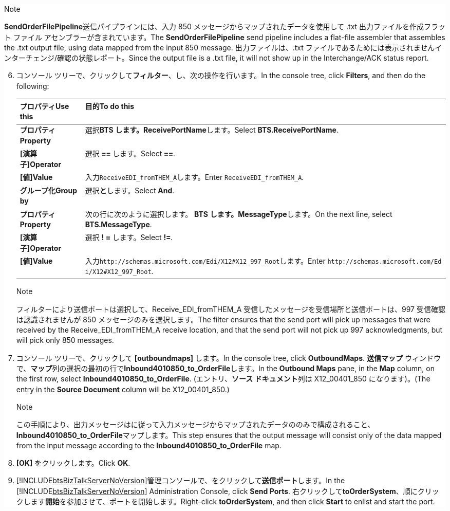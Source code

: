    > [!NOTE]
   >  <span data-ttu-id="31f3d-131">**SendOrderFilePipeline**送信パイプラインには、入力 850 メッセージからマップされたデータを使用して .txt 出力ファイルを作成フラット ファイル アセンブラーが含まれています。</span><span class="sxs-lookup"><span data-stu-id="31f3d-131">The **SendOrderFilePipeline** send pipeline includes a flat-file assembler that assembles the .txt output file, using data mapped from the input 850 message.</span></span> <span data-ttu-id="31f3d-132">出力ファイルは、.txt ファイルであるためには表示されませんインターチェンジ/確認の状態レポート。</span><span class="sxs-lookup"><span data-stu-id="31f3d-132">Since the output file is a .txt file, it will not show up in the Interchange/ACK status report.</span></span>  

6. <span data-ttu-id="31f3d-133">コンソール ツリーで、クリックして**フィルター**、し、次の操作を行います。</span><span class="sxs-lookup"><span data-stu-id="31f3d-133">In the console tree, click **Filters**, and then do the following:</span></span>  

   |<span data-ttu-id="31f3d-134">プロパティ</span><span class="sxs-lookup"><span data-stu-id="31f3d-134">Use this</span></span>|<span data-ttu-id="31f3d-135">目的</span><span class="sxs-lookup"><span data-stu-id="31f3d-135">To do this</span></span>|  
   |--------------|----------------|  
   |<span data-ttu-id="31f3d-136">**プロパティ**</span><span class="sxs-lookup"><span data-stu-id="31f3d-136">**Property**</span></span>|<span data-ttu-id="31f3d-137">選択**BTS します。ReceivePortName**します。</span><span class="sxs-lookup"><span data-stu-id="31f3d-137">Select **BTS.ReceivePortName**.</span></span>|  
   |<span data-ttu-id="31f3d-138">**[演算子]**</span><span class="sxs-lookup"><span data-stu-id="31f3d-138">**Operator**</span></span>|<span data-ttu-id="31f3d-139">選択 **==** します。</span><span class="sxs-lookup"><span data-stu-id="31f3d-139">Select **==**.</span></span>|  
   |<span data-ttu-id="31f3d-140">**[値]**</span><span class="sxs-lookup"><span data-stu-id="31f3d-140">**Value**</span></span>|<span data-ttu-id="31f3d-141">入力`ReceiveEDI_fromTHEM_A`します。</span><span class="sxs-lookup"><span data-stu-id="31f3d-141">Enter `ReceiveEDI_fromTHEM_A`.</span></span>|  
   |<span data-ttu-id="31f3d-142">**グループ化**</span><span class="sxs-lookup"><span data-stu-id="31f3d-142">**Group by**</span></span>|<span data-ttu-id="31f3d-143">選択**と**します。</span><span class="sxs-lookup"><span data-stu-id="31f3d-143">Select **And**.</span></span>|  
   |<span data-ttu-id="31f3d-144">**プロパティ**</span><span class="sxs-lookup"><span data-stu-id="31f3d-144">**Property**</span></span>|<span data-ttu-id="31f3d-145">次の行に次のように選択します。 **BTS します。MessageType**します。</span><span class="sxs-lookup"><span data-stu-id="31f3d-145">On the next line, select **BTS.MessageType**.</span></span>|  
   |<span data-ttu-id="31f3d-146">**[演算子]**</span><span class="sxs-lookup"><span data-stu-id="31f3d-146">**Operator**</span></span>|<span data-ttu-id="31f3d-147">選択 **! =** します。</span><span class="sxs-lookup"><span data-stu-id="31f3d-147">Select **!=**.</span></span>|  
   |<span data-ttu-id="31f3d-148">**[値]**</span><span class="sxs-lookup"><span data-stu-id="31f3d-148">**Value**</span></span>|<span data-ttu-id="31f3d-149">入力`http://schemas.microsoft.com/Edi/X12#X12_997_Root`します。</span><span class="sxs-lookup"><span data-stu-id="31f3d-149">Enter `http://schemas.microsoft.com/Edi/X12#X12_997_Root`.</span></span>|  

   > [!NOTE]
   >  <span data-ttu-id="31f3d-150">フィルターにより送信ポートは選択して、Receive_EDI_fromTHEM_A 受信したメッセージを受信場所と送信ポートは、997 受信確認は認識されませんが 850 メッセージのみを選択します。</span><span class="sxs-lookup"><span data-stu-id="31f3d-150">The filter ensures that the send port will pick up messages that were received by the Receive_EDI_fromTHEM_A receive location, and that the send port will not pick up 997 acknowledgments, but will pick only 850 messages.</span></span>  

7. <span data-ttu-id="31f3d-151">コンソール ツリーで、クリックして **[outboundmaps]** します。</span><span class="sxs-lookup"><span data-stu-id="31f3d-151">In the console tree, click **OutboundMaps**.</span></span> <span data-ttu-id="31f3d-152">**送信マップ** ウィンドウで、**マップ**列の選択の最初の行で**Inbound4010850_to_OrderFile**します。</span><span class="sxs-lookup"><span data-stu-id="31f3d-152">In the **Outbound Maps** pane, in the **Map** column, on the first row, select **Inbound4010850_to_OrderFile**.</span></span> <span data-ttu-id="31f3d-153">(エントリ、**ソース ドキュメント**列は X12_00401_850 になります)。</span><span class="sxs-lookup"><span data-stu-id="31f3d-153">(The entry in the **Source Document** column will be X12_00401_850.)</span></span>  

   > [!NOTE]
   >  <span data-ttu-id="31f3d-154">この手順により、出力メッセージはに従って入力メッセージからマップされたデータののみで構成されること、 **Inbound4010850_to_OrderFile**マップします。</span><span class="sxs-lookup"><span data-stu-id="31f3d-154">This step ensures that the output message will consist only of the data mapped from the input message according to the **Inbound4010850_to_OrderFile** map.</span></span>  

8. <span data-ttu-id="31f3d-155">**[OK]** をクリックします。</span><span class="sxs-lookup"><span data-stu-id="31f3d-155">Click **OK**.</span></span>  

9. <span data-ttu-id="31f3d-156">[!INCLUDE[btsBizTalkServerNoVersion](../includes/btsbiztalkservernoversion-md.md)]管理コンソールで、をクリックして**送信ポート**します。</span><span class="sxs-lookup"><span data-stu-id="31f3d-156">In the [!INCLUDE[btsBizTalkServerNoVersion](../includes/btsbiztalkservernoversion-md.md)] Administration Console, click **Send Ports**.</span></span> <span data-ttu-id="31f3d-157">右クリックして**toOrderSystem**、順にクリックします**開始**を参加させて、ポートを開始します。</span><span class="sxs-lookup"><span data-stu-id="31f3d-157">Right-click **toOrderSystem**, and then click **Start** to enlist and start the port.</span></span>  
